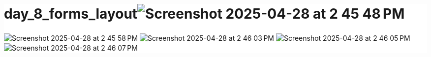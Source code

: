 # day_8_forms_layout<img width="1022" alt="Screenshot 2025-04-28 at 2 45 48 PM" src="https://github.com/user-attachments/assets/c8a95ec3-1667-4dc3-8e6a-e1e7a099cc75" />
<img width="1028" alt="Screenshot 2025-04-28 at 2 45 58 PM" src="https://github.com/user-attachments/assets/9786b6c1-e7a3-4bd7-9b9a-99684763cf4c" />
<img width="1470" alt="Screenshot 2025-04-28 at 2 46 03 PM" src="https://github.com/user-attachments/assets/69265723-a7e5-4113-9510-45b9251d6dba" />
<img width="1470" alt="Screenshot 2025-04-28 at 2 46 05 PM" src="https://github.com/user-attachments/assets/3046e0b6-cf99-4afa-bb7e-bc77ee874117" />
<img width="1470" alt="Screenshot 2025-04-28 at 2 46 07 PM" src="https://github.com/user-attachments/assets/fe507b26-0dae-4365-a569-bb1b160d0de3" />
